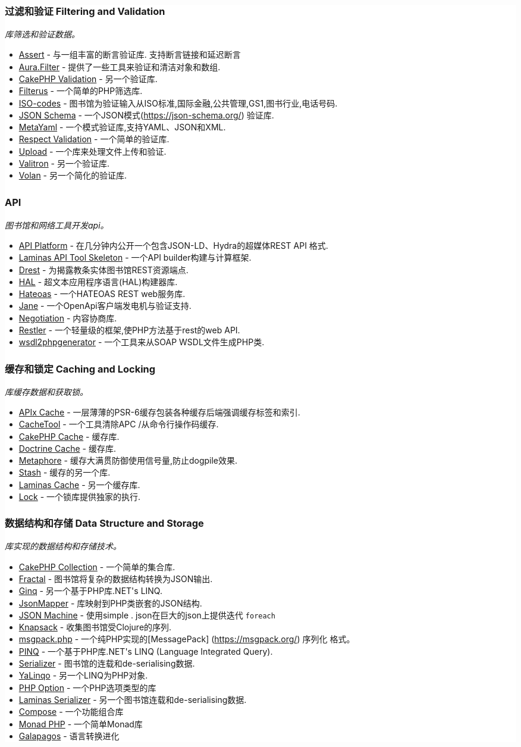 ### 过滤和验证 Filtering and Validation

*库筛选和验证数据。*

* [Assert](https://github.com/beberlei/assert) - 与一组丰富的断言验证库. 支持断言链接和延迟断言
* [Aura.Filter](https://github.com/auraphp/Aura.Filter) - 提供了一些工具来验证和清洁对象和数组.
* [CakePHP Validation](https://github.com/cakephp/validation) - 另一个验证库.
* [Filterus](https://github.com/ircmaxell/filterus) - 一个简单的PHP筛选库.
* [ISO-codes](https://github.com/ronanguilloux/IsoCodes) - 图书馆为验证输入从ISO标准,国际金融,公共管理,GS1,图书行业,电话号码.
* [JSON Schema](https://github.com/justinrainbow/json-schema) - 一个JSON模式(https://json-schema.org/) 验证库.
* [MetaYaml](https://github.com/romaricdrigon/MetaYaml) - 一个模式验证库,支持YAML、JSON和XML.
* [Respect Validation](https://github.com/Respect/Validation) - 一个简单的验证库.
* [Upload](https://github.com/brandonsavage/Upload) - 一个库来处理文件上传和验证.
* [Valitron](https://github.com/vlucas/valitron) - 另一个验证库.
* [Volan](https://github.com/serkin/Volan) - 另一个简化的验证库.

### API

*图书馆和网络工具开发api。*

* [API Platform](https://api-platform.com ) - 在几分钟内公开一个包含JSON-LD、Hydra的超媒体REST API 格式.
* [Laminas API Tool Skeleton](https://github.com/laminas-api-tools/api-tools-skeleton) - 一个API builder构建与计算框架.
* [Drest](https://github.com/leedavis81/drest) - 为揭露教条实体图书馆REST资源端点.
* [HAL](https://github.com/blongden/hal) - 超文本应用程序语言(HAL)构建器库.
* [Hateoas](https://github.com/willdurand/Hateoas) - 一个HATEOAS REST web服务库.
* [Jane](https://github.com/janephp/janephp/) - 一个OpenApi客户端发电机与验证支持.
* [Negotiation](https://github.com/willdurand/Negotiation) - 内容协商库.
* [Restler](https://github.com/Luracast/Restler) - 一个轻量级的框架,使PHP方法基于rest的web API.
* [wsdl2phpgenerator](https://github.com/wsdl2phpgenerator/wsdl2phpgenerator) - 一个工具来从SOAP WSDL文件生成PHP类.

### 缓存和锁定 Caching and Locking

*库缓存数据和获取锁。*

* [APIx Cache](https://github.com/apix/cache) - 一层薄薄的PSR-6缓存包装各种缓存后端强调缓存标签和索引.
* [CacheTool](https://github.com/gordalina/cachetool) - 一个工具清除APC /从命令行操作码缓存.
* [CakePHP Cache](https://github.com/cakephp/cache) - 缓存库.
* [Doctrine Cache](https://github.com/doctrine/cache) - 缓存库.
* [Metaphore](https://github.com/sobstel/metaphore) - 缓存大满贯防御使用信号量,防止dogpile效果.
* [Stash](https://github.com/tedious/Stash) - 缓存的另一个库.
* [Laminas Cache](https://github.com/laminas/laminas-cache) - 另一个缓存库.
* [Lock](https://github.com/php-lock/lock) - 一个锁库提供独家的执行.

### 数据结构和存储 Data Structure and Storage

*库实现的数据结构和存储技术。*

* [CakePHP Collection](https://github.com/cakephp/collection) - 一个简单的集合库.
* [Fractal](https://github.com/thephpleague/fractal) - 图书馆将复杂的数据结构转换为JSON输出.
* [Ginq](https://github.com/akanehara/ginq) - 另一个基于PHP库.NET's LINQ.
* [JsonMapper](https://github.com/cweiske/jsonmapper) - 库映射到PHP类嵌套的JSON结构.
* [JSON Machine](https://github.com/halaxa/json-machine) - 使用simple . json在巨大的json上提供迭代 `foreach`
* [Knapsack](https://github.com/DusanKasan/Knapsack) - 收集图书馆受Clojure的序列.
* [msgpack.php](https://github.com/rybakit/msgpack.php) - 一个纯PHP实现的[MessagePack] (https://msgpack.org/) 序列化 格式。
* [PINQ](https://github.com/TimeToogo/Pinq) - 一个基于PHP库.NET's LINQ (Language Integrated Query).
* [Serializer](https://github.com/schmittjoh/serializer) - 图书馆的连载和de-serialising数据.
* [YaLinqo](https://github.com/Athari/YaLinqo) - 另一个LINQ为PHP对象.
* [PHP Option](https://github.com/schmittjoh/php-option) - 一个PHP选项类型的库
* [Laminas Serializer](https://github.com/laminas/laminas-serializer) - 另一个图书馆连载和de-serialising数据.
* [Compose](https://github.com/igorw/compose) - 一个功能组合库
* [Monad PHP](https://github.com/ircmaxell/monad-php) - 一个简单Monad库
* [Galapagos](https://github.com/endel/galapagos) - 语言转换进化